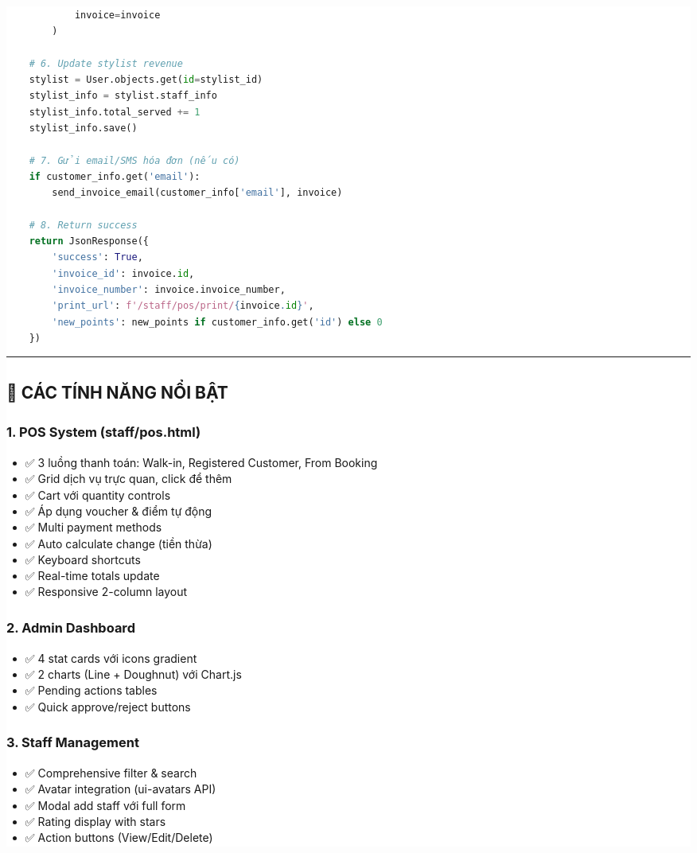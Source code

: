 ```python
            invoice=invoice
        )
    
    # 6. Update stylist revenue
    stylist = User.objects.get(id=stylist_id)
    stylist_info = stylist.staff_info
    stylist_info.total_served += 1
    stylist_info.save()
    
    # 7. Gửi email/SMS hóa đơn (nếu có)
    if customer_info.get('email'):
        send_invoice_email(customer_info['email'], invoice)
    
    # 8. Return success
    return JsonResponse({
        'success': True,
        'invoice_id': invoice.id,
        'invoice_number': invoice.invoice_number,
        'print_url': f'/staff/pos/print/{invoice.id}',
        'new_points': new_points if customer_info.get('id') else 0
    })
```

---

## 🎯 CÁC TÍNH NĂNG NỔI BẬT

### 1. **POS System (staff/pos.html)**
- ✅ 3 luồng thanh toán: Walk-in, Registered Customer, From Booking
- ✅ Grid dịch vụ trực quan, click để thêm
- ✅ Cart với quantity controls
- ✅ Áp dụng voucher & điểm tự động
- ✅ Multi payment methods
- ✅ Auto calculate change (tiền thừa)
- ✅ Keyboard shortcuts
- ✅ Real-time totals update
- ✅ Responsive 2-column layout

### 2. **Admin Dashboard**
- ✅ 4 stat cards với icons gradient
- ✅ 2 charts (Line + Doughnut) với Chart.js
- ✅ Pending actions tables
- ✅ Quick approve/reject buttons

### 3. **Staff Management**
- ✅ Comprehensive filter & search
- ✅ Avatar integration (ui-avatars API)
- ✅ Modal add staff với full form
- ✅ Rating display with stars
- ✅ Action buttons (View/Edit/Delete)
